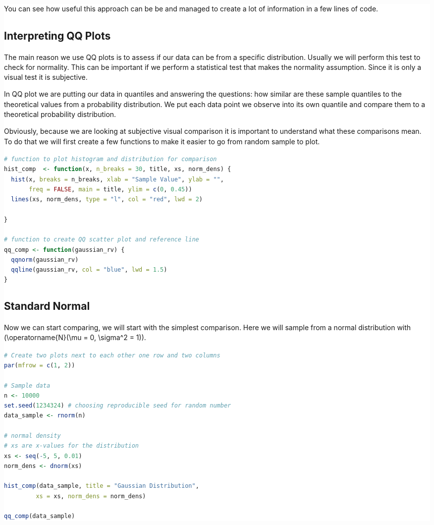 You can see how useful this approach can be be and managed to create a lot of information in a few lines of code.

## Interpreting QQ Plots

The main reason we use QQ plots is to assess if our data can be from a specific distribution. Usually we will perform this test to check for normality. This can be important if we perform a statistical test that makes the normality assumption. Since it is only a visual test it is subjective.

In QQ plot we are putting our data in quantiles and answering the questions: how similar are these sample quantiles to the theoretical values from a probability distribution. We put each data point we observe into its own quantile and compare them to a theoretical probability distribution.

Obviously, because we are looking at subjective visual comparison it is important to understand what these comparisons mean. To do that we will first create a few functions to make it easier to go from random sample to plot.


```{.r .numberLines}
# function to plot histogram and distribution for comparison
hist_comp  <- function(x, n_breaks = 30, title, xs, norm_dens) {
  hist(x, breaks = n_breaks, xlab = "Sample Value", ylab = "",
       freq = FALSE, main = title, ylim = c(0, 0.45))
  lines(xs, norm_dens, type = "l", col = "red", lwd = 2)

}

# function to create QQ scatter plot and reference line
qq_comp <- function(gaussian_rv) {
  qqnorm(gaussian_rv)
  qqline(gaussian_rv, col = "blue", lwd = 1.5)
}
```

## Standard Normal

Now we can start comparing, we will start with the simplest comparison. Here we will sample from a normal distribution with \(\operatorname{N}(\mu = 0, \sigma^2 = 1)\).


```{.r .numberLines}
# Create two plots next to each other one row and two columns
par(mfrow = c(1, 2))

# Sample data
n <- 10000
set.seed(1234324) # choosing reproducible seed for random number
data_sample <- rnorm(n)

# normal density
# xs are x-values for the distribution
xs <- seq(-5, 5, 0.01)
norm_dens <- dnorm(xs)

hist_comp(data_sample, title = "Gaussian Distribution",
         xs = xs, norm_dens = norm_dens)

qq_comp(data_sample)
```
